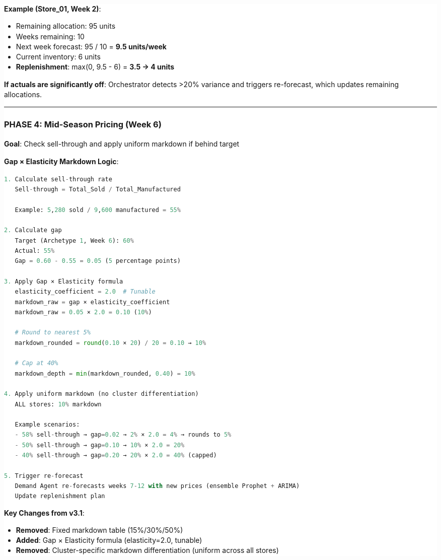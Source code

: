 **Example (Store_01, Week 2)**:
- Remaining allocation: 95 units
- Weeks remaining: 10
- Next week forecast: 95 / 10 = **9.5 units/week**
- Current inventory: 6 units
- **Replenishment**: max(0, 9.5 - 6) = **3.5 → 4 units**

**If actuals are significantly off**: Orchestrator detects >20% variance and triggers re-forecast, which updates remaining allocations.

---

### PHASE 4: Mid-Season Pricing (Week 6)

**Goal**: Check sell-through and apply uniform markdown if behind target

**Gap × Elasticity Markdown Logic**:

```python
1. Calculate sell-through rate
   Sell-through = Total_Sold / Total_Manufactured

   Example: 5,280 sold / 9,600 manufactured = 55%

2. Calculate gap
   Target (Archetype 1, Week 6): 60%
   Actual: 55%
   Gap = 0.60 - 0.55 = 0.05 (5 percentage points)

3. Apply Gap × Elasticity formula
   elasticity_coefficient = 2.0  # Tunable
   markdown_raw = gap × elasticity_coefficient
   markdown_raw = 0.05 × 2.0 = 0.10 (10%)

   # Round to nearest 5%
   markdown_rounded = round(0.10 × 20) / 20 = 0.10 → 10%

   # Cap at 40%
   markdown_depth = min(markdown_rounded, 0.40) = 10%

4. Apply uniform markdown (no cluster differentiation)
   ALL stores: 10% markdown

   Example scenarios:
   - 58% sell-through → gap=0.02 → 2% × 2.0 = 4% → rounds to 5%
   - 50% sell-through → gap=0.10 → 10% × 2.0 = 20%
   - 40% sell-through → gap=0.20 → 20% × 2.0 = 40% (capped)

5. Trigger re-forecast
   Demand Agent re-forecasts weeks 7-12 with new prices (ensemble Prophet + ARIMA)
   Update replenishment plan
```

**Key Changes from v3.1**:
- **Removed**: Fixed markdown table (15%/30%/50%)
- **Added**: Gap × Elasticity formula (elasticity=2.0, tunable)
- **Removed**: Cluster-specific markdown differentiation (uniform across all stores)
